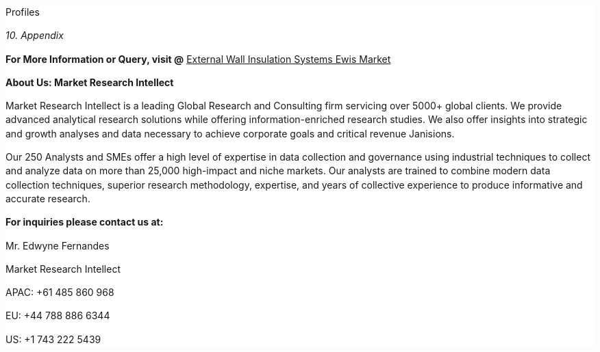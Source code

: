 Profiles</span></em></p><p><em><span class="font-[700]">10. Appendix</span></em></p><p><span class="font-[700]"><strong>For More Information or Query, visit&nbsp;@</strong>&nbsp;</span><span class="font-[700]"><a href="https://www.marketresearchintellect.com/product/global-external-wall-insulation-systems-ewis-market-size-and-forecast/?utm_source=Linkedin&utm_medium=846" target="_blank" data-tracking-control-name="article-ssr-frontend-pulse_little-text-block" data-tracking-will-navigate="" data-test-link="">External Wall Insulation Systems Ewis Market</a></span></p><p><strong><span class="font-[700]">About Us: Market Research Intellect</span></strong></p><p><span class="">Market Research Intellect is a leading Global Research and Consulting firm servicing over 5000+ global clients. We provide advanced analytical research solutions while offering information-enriched research studies.&nbsp;</span>We also offer insights into strategic and growth analyses and data necessary to achieve corporate goals and critical revenue Janisions.</p><p><span class="">Our 250 Analysts and SMEs offer a high level of expertise in data collection and governance using industrial techniques to collect and analyze data on more than 25,000 high-impact and niche markets. Our analysts are trained to combine modern data collection techniques, superior research methodology, expertise, and years of collective experience to produce informative and accurate research.</span></p><p><strong>For inquiries please contact us at:</strong></p><p>Mr. Edwyne Fernandes</p><p>Market Research Intellect</p><p>APAC: +61 485 860 968</p><p>EU: +44 788 886 6344</p><p>US: +1 743 222 5439</p>
